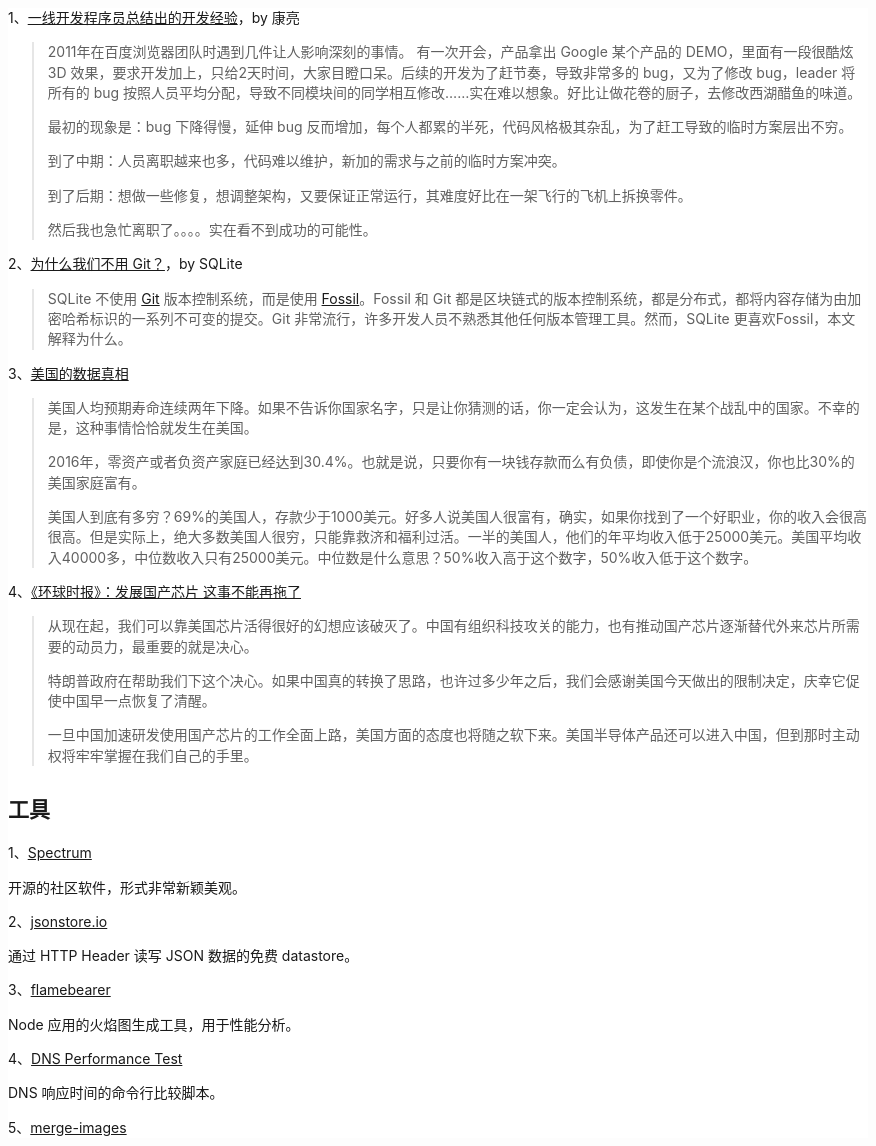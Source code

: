 1、[一线开发程序员总结出的开发经验](https://cloud.tencent.com/developer/article/1004735)，by 康亮

> 2011年在百度浏览器团队时遇到几件让人影响深刻的事情。 有一次开会，产品拿出 Google 某个产品的 DEMO，里面有一段很酷炫 3D 效果，要求开发加上，只给2天时间，大家目瞪口呆。后续的开发为了赶节奏，导致非常多的 bug，又为了修改 bug，leader 将所有的 bug 按照人员平均分配，导致不同模块间的同学相互修改……实在难以想象。好比让做花卷的厨子，去修改西湖醋鱼的味道。
> 
> 最初的现象是：bug 下降得慢，延伸 bug 反而增加，每个人都累的半死，代码风格极其杂乱，为了赶工导致的临时方案层出不穷。
> 
> 到了中期：人员离职越来也多，代码难以维护，新加的需求与之前的临时方案冲突。
> 
> 到了后期：想做一些修复，想调整架构，又要保证正常运行，其难度好比在一架飞行的飞机上拆换零件。
> 
> 然后我也急忙离职了。。。。实在看不到成功的可能性。
> 

2、[为什么我们不用 Git？](https://sqlite.org/whynotgit.html)，by SQLite

> SQLite 不使用 [Git](https://git-scm.org/) 版本控制系统，而是使用 [Fossil](https://fossil-scm.org/)。Fossil 和 Git 都是区块链式的版本控制系统，都是分布式，都将内容存储为由加密哈希标识的一系列不可变的提交。Git 非常流行，许多开发人员不熟悉其他任何版本管理工具。然而，SQLite 更喜欢Fossil，本文解释为什么。

3、[美国的数据真相](https://mp.weixin.qq.com/s?__biz=MzI2NjA3ODk2MA%3D%3D&from=1084195010&idx=4&mid=2650848195&sn=7399ea1a80effc77cd2f788373b412d4&weiboauthoruid=5493934570&wm=9006_2001)

> 美国人均预期寿命连续两年下降。如果不告诉你国家名字，只是让你猜测的话，你一定会认为，这发生在某个战乱中的国家。不幸的是，这种事情恰恰就发生在美国。
> 
> 2016年，零资产或者负资产家庭已经达到30.4%。也就是说，只要你有一块钱存款而么有负债，即使你是个流浪汉，你也比30%的美国家庭富有。
> 
> 美国人到底有多穷？69%的美国人，存款少于1000美元。好多人说美国人很富有，确实，如果你找到了一个好职业，你的收入会很高很高。但是实际上，绝大多数美国人很穷，只能靠救济和福利过活。一半的美国人，他们的年平均收入低于25000美元。美国平均收入40000多，中位数收入只有25000美元。中位数是什么意思？50%收入高于这个数字，50%收入低于这个数字。

4、[《环球时报》：发展国产芯片 这事不能再拖了](http://finance.sina.com.cn/stock/y/2018-04-18/doc-ifzfkmth6405788.shtml)

> 从现在起，我们可以靠美国芯片活得很好的幻想应该破灭了。中国有组织科技攻关的能力，也有推动国产芯片逐渐替代外来芯片所需要的动员力，最重要的就是决心。
> 
> 特朗普政府在帮助我们下这个决心。如果中国真的转换了思路，也许过多少年之后，我们会感谢美国今天做出的限制决定，庆幸它促使中国早一点恢复了清醒。
> 
> 一旦中国加速研发使用国产芯片的工作全面上路，美国方面的态度也将随之软下来。美国半导体产品还可以进入中国，但到那时主动权将牢牢掌握在我们自己的手里。

## 工具

1、[Spectrum](https://github.com/withspectrum/spectrum)

开源的社区软件，形式非常新颖美观。

2、[jsonstore.io](https://github.com/bluzi/jsonstore)

通过 HTTP Header 读写 JSON 数据的免费 datastore。

3、[flamebearer](https://github.com/mapbox/flamebearer)

Node 应用的火焰图生成工具，用于性能分析。

4、[DNS Performance Test](https://github.com/cleanbrowsing/dnsperftest)

DNS 响应时间的命令行比较脚本。

5、[merge-images](https://github.com/lukechilds/merge-images)
